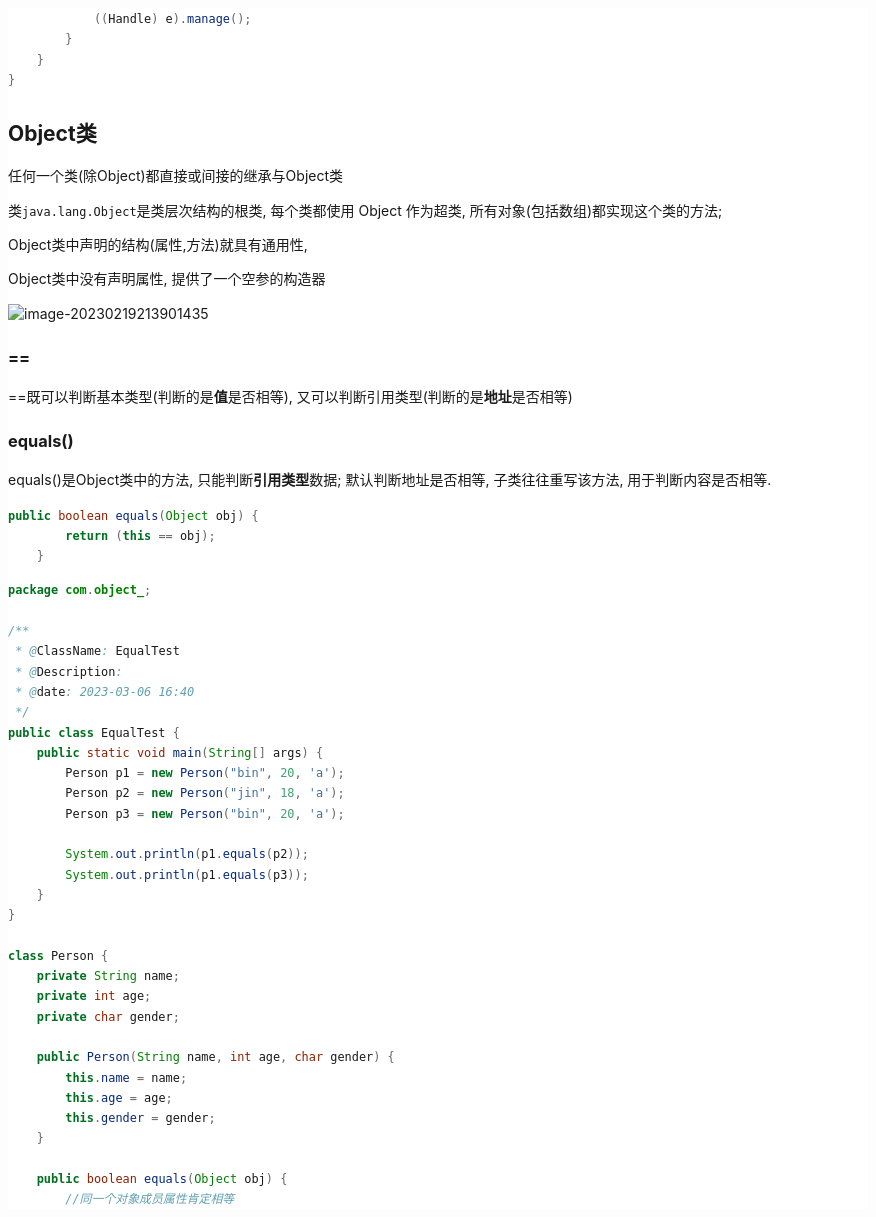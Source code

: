 ```java
            ((Handle) e).manage();
        }
    }
}
```



## Object类

任何一个类(除Object)都直接或间接的继承与Object类

类`java.lang.Object`是类层次结构的根类, 每个类都使用 Object 作为超类, 所有对象(包括数组)都实现这个类的方法;

Object类中声明的结构(属性,方法)就具有通用性,

Object类中没有声明属性, 提供了一个空参的构造器

![image-20230219213901435](https://cdn.jsdelivr.net/gh/chousinbin/Image/202302192139501.png)



### ==

==既可以判断基本类型(判断的是**值**是否相等), 又可以判断引用类型(判断的是**地址**是否相等)

### equals()

equals()是Object类中的方法, 只能判断**引用类型**数据; 默认判断地址是否相等, 子类往往重写该方法, 用于判断内容是否相等.

```java
public boolean equals(Object obj) {
        return (this == obj);
    }
```

```java
package com.object_;

/**
 * @ClassName: EqualTest
 * @Description:
 * @date: 2023-03-06 16:40
 */
public class EqualTest {
    public static void main(String[] args) {
        Person p1 = new Person("bin", 20, 'a');
        Person p2 = new Person("jin", 18, 'a');
        Person p3 = new Person("bin", 20, 'a');

        System.out.println(p1.equals(p2));
        System.out.println(p1.equals(p3));
    }
}

class Person {
    private String name;
    private int age;
    private char gender;

    public Person(String name, int age, char gender) {
        this.name = name;
        this.age = age;
        this.gender = gender;
    }

    public boolean equals(Object obj) {
        //同一个对象成员属性肯定相等
```